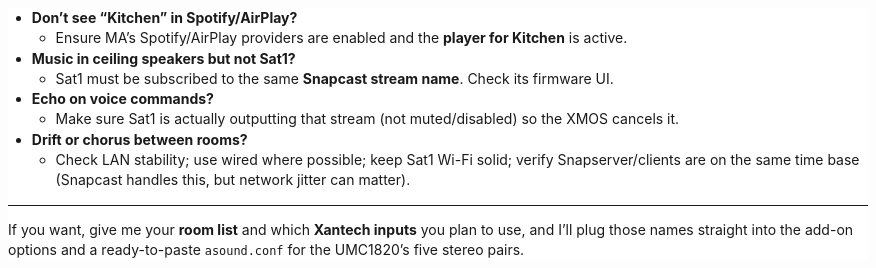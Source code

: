- **Don’t see “Kitchen” in Spotify/AirPlay?**
    - Ensure MA’s Spotify/AirPlay providers are enabled and the **player for Kitchen** is active.
- **Music in ceiling speakers but not Sat1?**
    - Sat1 must be subscribed to the same **Snapcast stream name**. Check its firmware UI.
- **Echo on voice commands?**
    - Make sure Sat1 is actually outputting that stream (not muted/disabled) so the XMOS cancels it.
- **Drift or chorus between rooms?**
    - Check LAN stability; use wired where possible; keep Sat1 Wi-Fi solid; verify Snapserver/clients are on the same time base (Snapcast handles this, but network jitter can matter).

---

If you want, give me your **room list** and which **Xantech inputs** you plan to use, and I’ll plug those names straight into the add-on options and a ready-to-paste `asound.conf` for the UMC1820’s five stereo pairs.